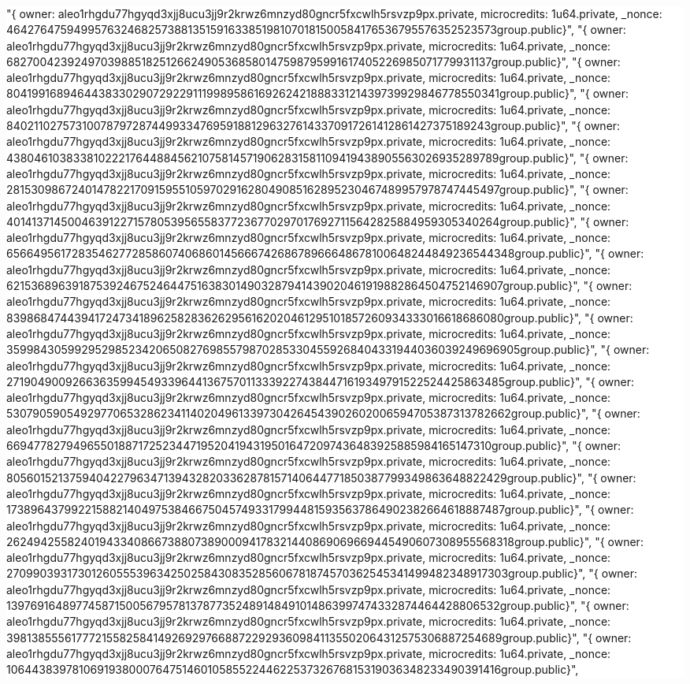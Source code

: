   "{  owner: aleo1rhgdu77hgyqd3xjj8ucu3jj9r2krwz6mnzyd80gncr5fxcwlh5rsvzp9px.private,  microcredits: 1u64.private,  _nonce: 4642764759499576324682573881351591633851981070181500584176536795576352523573group.public}",
  "{  owner: aleo1rhgdu77hgyqd3xjj8ucu3jj9r2krwz6mnzyd80gncr5fxcwlh5rsvzp9px.private,  microcredits: 1u64.private,  _nonce: 682700423924970398851825126624905368580147598795991617405226985071779931137group.public}",
  "{  owner: aleo1rhgdu77hgyqd3xjj8ucu3jj9r2krwz6mnzyd80gncr5fxcwlh5rsvzp9px.private,  microcredits: 1u64.private,  _nonce: 8041991689464438330290729229111998958616926242188833121439739929846778550341group.public}",
  "{  owner: aleo1rhgdu77hgyqd3xjj8ucu3jj9r2krwz6mnzyd80gncr5fxcwlh5rsvzp9px.private,  microcredits: 1u64.private,  _nonce: 8402110275731007879728744993347695918812963276143370917261412861427375189243group.public}",
  "{  owner: aleo1rhgdu77hgyqd3xjj8ucu3jj9r2krwz6mnzyd80gncr5fxcwlh5rsvzp9px.private,  microcredits: 1u64.private,  _nonce: 4380461038338102221764488456210758145719062831581109419438905563026935289789group.public}",
  "{  owner: aleo1rhgdu77hgyqd3xjj8ucu3jj9r2krwz6mnzyd80gncr5fxcwlh5rsvzp9px.private,  microcredits: 1u64.private,  _nonce: 2815309867240147822170915955105970291628049085162895230467489957978747445497group.public}",
  "{  owner: aleo1rhgdu77hgyqd3xjj8ucu3jj9r2krwz6mnzyd80gncr5fxcwlh5rsvzp9px.private,  microcredits: 1u64.private,  _nonce: 4014137145004639122715780539565583772367702970176927115642825884959305340264group.public}",
  "{  owner: aleo1rhgdu77hgyqd3xjj8ucu3jj9r2krwz6mnzyd80gncr5fxcwlh5rsvzp9px.private,  microcredits: 1u64.private,  _nonce: 6566495617283546277285860740686014566674268678966648678100648244849236544348group.public}",
  "{  owner: aleo1rhgdu77hgyqd3xjj8ucu3jj9r2krwz6mnzyd80gncr5fxcwlh5rsvzp9px.private,  microcredits: 1u64.private,  _nonce: 6215368963918753924675246447516383014903287941439020461919882864504752146907group.public}",
  "{  owner: aleo1rhgdu77hgyqd3xjj8ucu3jj9r2krwz6mnzyd80gncr5fxcwlh5rsvzp9px.private,  microcredits: 1u64.private,  _nonce: 8398684744394172473418962582836262956162020461295101857260934333016618686080group.public}",
  "{  owner: aleo1rhgdu77hgyqd3xjj8ucu3jj9r2krwz6mnzyd80gncr5fxcwlh5rsvzp9px.private,  microcredits: 1u64.private,  _nonce: 3599843059929529852342065082769855798702853304559268404331944036039249696905group.public}",
  "{  owner: aleo1rhgdu77hgyqd3xjj8ucu3jj9r2krwz6mnzyd80gncr5fxcwlh5rsvzp9px.private,  microcredits: 1u64.private,  _nonce: 2719049009266363599454933964413675701133392274384471619349791522524425863485group.public}",
  "{  owner: aleo1rhgdu77hgyqd3xjj8ucu3jj9r2krwz6mnzyd80gncr5fxcwlh5rsvzp9px.private,  microcredits: 1u64.private,  _nonce: 5307905905492977065328623411402049613397304264543902602006594705387313782662group.public}",
  "{  owner: aleo1rhgdu77hgyqd3xjj8ucu3jj9r2krwz6mnzyd80gncr5fxcwlh5rsvzp9px.private,  microcredits: 1u64.private,  _nonce: 669477827949655018871725234471952041943195016472097436483925885984165147310group.public}",
  "{  owner: aleo1rhgdu77hgyqd3xjj8ucu3jj9r2krwz6mnzyd80gncr5fxcwlh5rsvzp9px.private,  microcredits: 1u64.private,  _nonce: 8056015213759404227963471394328203362878157140644771850387799349863648822429group.public}",
  "{  owner: aleo1rhgdu77hgyqd3xjj8ucu3jj9r2krwz6mnzyd80gncr5fxcwlh5rsvzp9px.private,  microcredits: 1u64.private,  _nonce: 1738964379922158821404975384667504574933179944815935637864902382664618887487group.public}",
  "{  owner: aleo1rhgdu77hgyqd3xjj8ucu3jj9r2krwz6mnzyd80gncr5fxcwlh5rsvzp9px.private,  microcredits: 1u64.private,  _nonce: 2624942558240194334086673880738900094178321440869069669445490607308955568318group.public}",
  "{  owner: aleo1rhgdu77hgyqd3xjj8ucu3jj9r2krwz6mnzyd80gncr5fxcwlh5rsvzp9px.private,  microcredits: 1u64.private,  _nonce: 2709903931730126055539634250258430835285606781874570362545341499482348917303group.public}",
  "{  owner: aleo1rhgdu77hgyqd3xjj8ucu3jj9r2krwz6mnzyd80gncr5fxcwlh5rsvzp9px.private,  microcredits: 1u64.private,  _nonce: 1397691648977458715005679578137877352489148491014863997474332874464428806532group.public}",
  "{  owner: aleo1rhgdu77hgyqd3xjj8ucu3jj9r2krwz6mnzyd80gncr5fxcwlh5rsvzp9px.private,  microcredits: 1u64.private,  _nonce: 3981385556177721558258414926929766887229293609841135502064312575306887254689group.public}",
  "{  owner: aleo1rhgdu77hgyqd3xjj8ucu3jj9r2krwz6mnzyd80gncr5fxcwlh5rsvzp9px.private,  microcredits: 1u64.private,  _nonce: 1064438397810691938000764751460105855224462253732676815319036348233490391416group.public}",